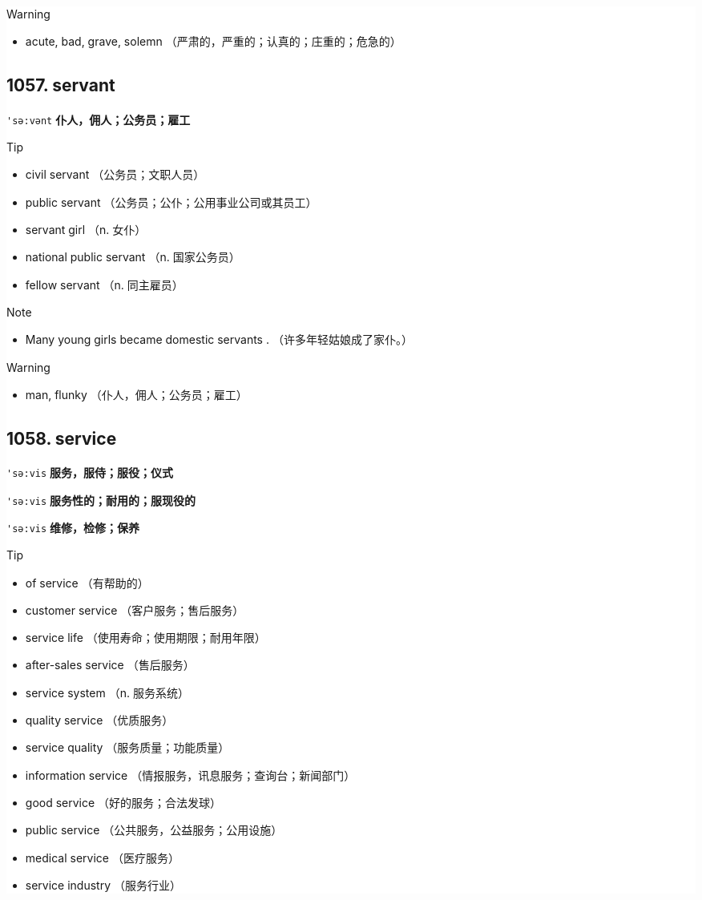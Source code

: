 > [!WARNING]
>
> - acute, bad, grave, solemn （严肃的，严重的；认真的；庄重的；危急的）
>

## 1057. servant

`'sə:vənt`  **仆人，佣人；公务员；雇工**

> [!TIP]
>
> - civil servant （公务员；文职人员）
>
> - public servant （公务员；公仆；公用事业公司或其员工）
>
> - servant girl （n. 女仆）
>
> - national public servant （n. 国家公务员）
>
> - fellow servant （n. 同主雇员）
>

> [!NOTE]
>
> - Many young girls became domestic servants . （许多年轻姑娘成了家仆。）
>

> [!WARNING]
>
> - man, flunky （仆人，佣人；公务员；雇工）
>

## 1058. service

`'sə:vis`  **服务，服侍；服役；仪式**

`'sə:vis`  **服务性的；耐用的；服现役的**

`'sə:vis`  **维修，检修；保养**

> [!TIP]
>
> - of service （有帮助的）
>
> - customer service （客户服务；售后服务）
>
> - service life （使用寿命；使用期限；耐用年限）
>
> - after-sales service （售后服务）
>
> - service system （n. 服务系统）
>
> - quality service （优质服务）
>
> - service quality （服务质量；功能质量）
>
> - information service （情报服务，讯息服务；查询台；新闻部门）
>
> - good service （好的服务；合法发球）
>
> - public service （公共服务，公益服务；公用设施）
>
> - medical service （医疗服务）
>
> - service industry （服务行业）
>